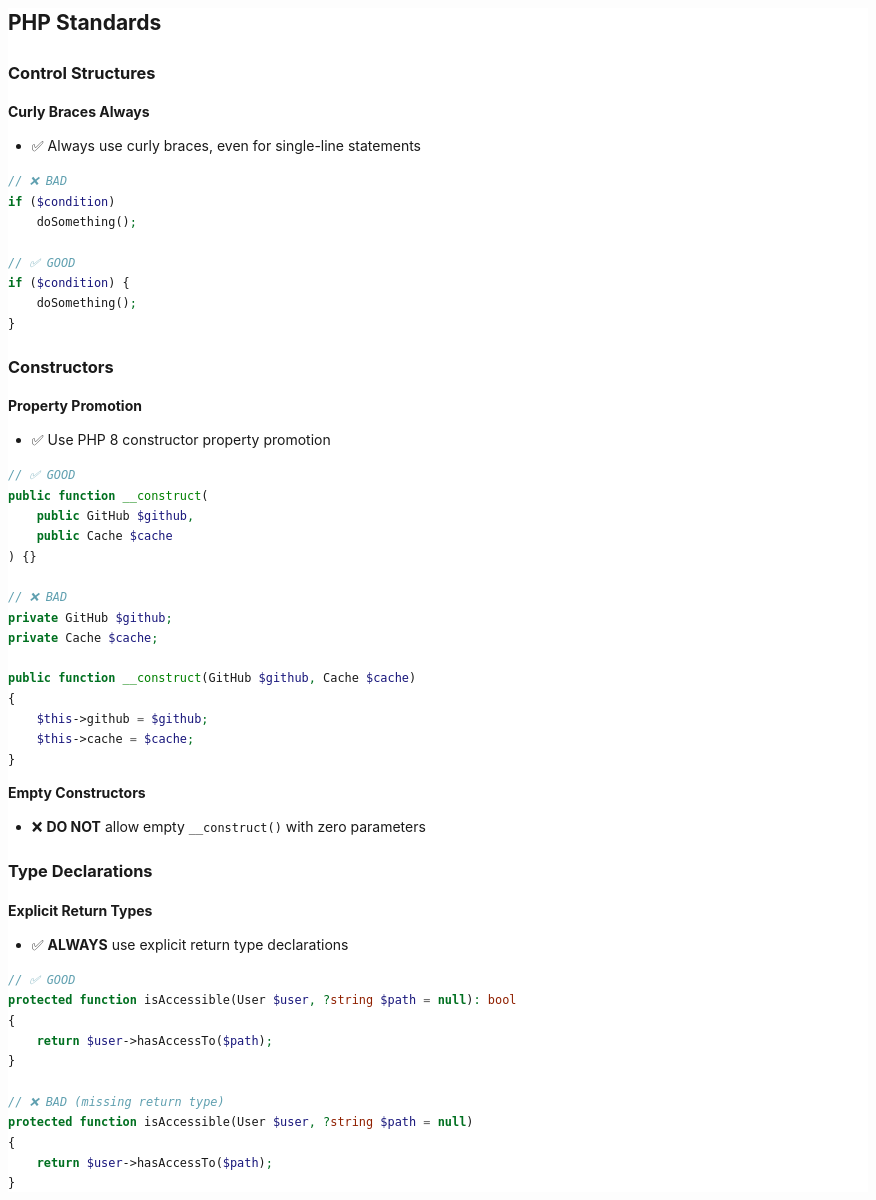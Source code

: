 
## PHP Standards

### Control Structures

**Curly Braces Always**
- ✅ Always use curly braces, even for single-line statements

```php
// ❌ BAD
if ($condition)
    doSomething();

// ✅ GOOD
if ($condition) {
    doSomething();
}
```

### Constructors

**Property Promotion**
- ✅ Use PHP 8 constructor property promotion

```php
// ✅ GOOD
public function __construct(
    public GitHub $github,
    public Cache $cache
) {}

// ❌ BAD
private GitHub $github;
private Cache $cache;

public function __construct(GitHub $github, Cache $cache)
{
    $this->github = $github;
    $this->cache = $cache;
}
```

**Empty Constructors**
- ❌ **DO NOT** allow empty `__construct()` with zero parameters

### Type Declarations

**Explicit Return Types**
- ✅ **ALWAYS** use explicit return type declarations

```php
// ✅ GOOD
protected function isAccessible(User $user, ?string $path = null): bool
{
    return $user->hasAccessTo($path);
}

// ❌ BAD (missing return type)
protected function isAccessible(User $user, ?string $path = null)
{
    return $user->hasAccessTo($path);
}
```

